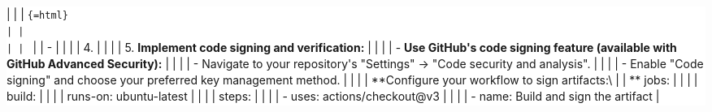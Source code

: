 |                                                                                                                                                                                                              |
| ```{=html}                                                                                                                                                                                                   |
|                                                                                                                                                                                                      |
| ```                                                                                                                                                                                                          |
| -                                                                                                                                                                                                            |
|                                                                                                                                                                                                              |
| 4.                                                                                                                                                                                                           |
|                                                                                                                                                                                                              |
| 5.  **Implement code signing and verification:**                                                                                                                                                             |
|                                                                                                                                                                                                              |
|     -   **Use GitHub\'s code signing feature (available with GitHub Advanced Security):**                                                                                                                    |
|                                                                                                                                                                                                              |
|         -   Navigate to your repository\'s \"Settings\" -\> \"Code security and analysis\".                                                                                                                  |
|                                                                                                                                                                                                              |
|         -   Enable \"Code signing\" and choose your preferred key management method.                                                                                                                         |
|                                                                                                                                                                                                              |
| **Configure your workflow to sign artifacts:\                                                                                                                                                                |
| ** jobs:                                                                                                                                                                                                     |
|                                                                                                                                                                                                              |
| build:                                                                                                                                                                                                       |
|                                                                                                                                                                                                              |
| runs-on: ubuntu-latest                                                                                                                                                                                       |
|                                                                                                                                                                                                              |
| steps:                                                                                                                                                                                                       |
|                                                                                                                                                                                                              |
| \- uses: actions/checkout@v3                                                                                                                                                                                 |
|                                                                                                                                                                                                              |
| \- name: Build and sign the artifact                                                                                                                                                                         |